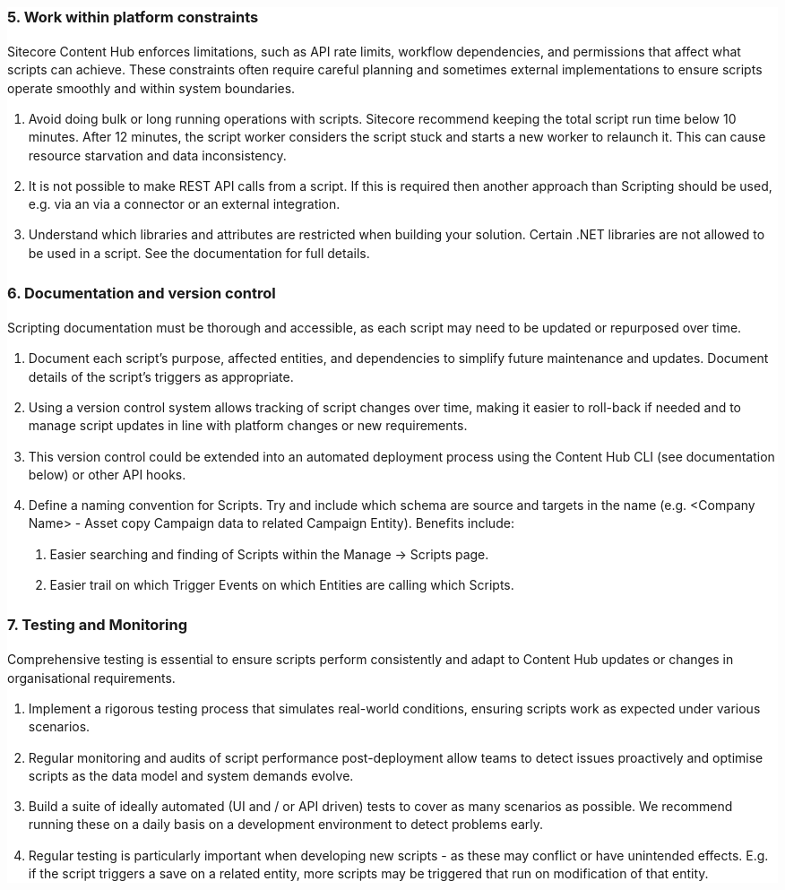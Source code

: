 ### 5\. Work within platform constraints

Sitecore Content Hub enforces limitations, such as API rate limits, workflow dependencies, and permissions that affect what scripts can achieve. These constraints often require careful planning and sometimes external implementations to ensure scripts operate smoothly and within system boundaries.

1.  Avoid doing bulk or long running operations with scripts. Sitecore recommend keeping the total script run time below 10 minutes. After 12 minutes, the script worker considers the script stuck and starts a new worker to relaunch it. This can cause resource starvation and data inconsistency.
    
2.  It is not possible to make REST API calls from a script. If this is required then another approach than Scripting should be used, e.g. via an via a connector or an external integration.
    
3.  Understand which libraries and attributes are restricted when building your solution. Certain .NET libraries are not allowed to be used in a script. See the documentation for full details.
    

### 6\. Documentation and version control

Scripting documentation must be thorough and accessible, as each script may need to be updated or repurposed over time.

1.  Document each script’s purpose, affected entities, and dependencies to simplify future maintenance and updates. Document details of the script’s triggers as appropriate.
    
2.  Using a version control system allows tracking of script changes over time, making it easier to roll-back if needed and to manage script updates in line with platform changes or new requirements.
    
3.  This version control could be extended into an automated deployment process using the Content Hub CLI (see documentation below) or other API hooks.
    
4.  Define a naming convention for Scripts. Try and include which schema are source and targets in the name (e.g. \<Company Name\> - Asset copy Campaign data to related Campaign Entity). Benefits include:
    
    1.  Easier searching and finding of Scripts within the Manage → Scripts page.
        
    2.  Easier trail on which Trigger Events on which Entities are calling which Scripts.
        

### 7\. Testing and Monitoring

Comprehensive testing is essential to ensure scripts perform consistently and adapt to Content Hub updates or changes in organisational requirements.

1.  Implement a rigorous testing process that simulates real-world conditions, ensuring scripts work as expected under various scenarios.
    
2.  Regular monitoring and audits of script performance post-deployment allow teams to detect issues proactively and optimise scripts as the data model and system demands evolve.
    
3.  Build a suite of ideally automated (UI and / or API driven) tests to cover as many scenarios as possible. We recommend running these on a daily basis on a development environment to detect problems early.
    
4.  Regular testing is particularly important when developing new scripts - as these may conflict or have unintended effects. E.g. if the script triggers a save on a related entity, more scripts may be triggered that run on modification of that entity.
    